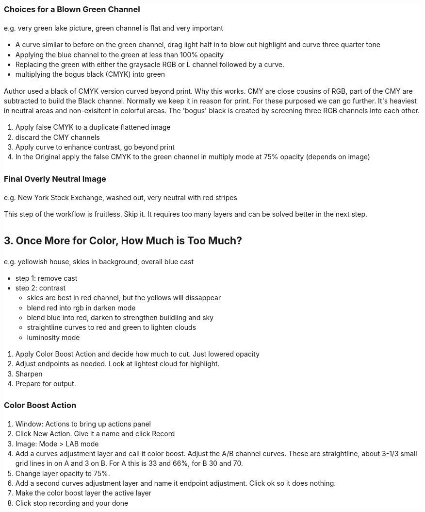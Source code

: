 ### Choices for a Blown Green Channel

e.g. very green lake picture, green channel is flat and very important

- A curve similar to before on the green channel, drag light half in to blow out highlight and curve three quarter tone
- Applying the blue channel to the green at less than 100% opacity
- Replacing the green with either the graysacle RGB or L channel followed by a curve.
- multiplying the bogus black (CMYK) into green

Author used a black of CMYK version curved beyond print. Why this works. CMY are close cousins of RGB, part of the CMY are subtracted to build the Black channel. Normally we keep it in reason for print. For these purposed we can go further. It's heaviest in neutral areas and non-exisitent in colorful areas. The 'bogus' black is created by screening three RGB channels into each other.

1. Apply false CMYK to a duplicate flattened image
1. discard the CMY channels
1. Apply curve to enhance contrast, go beyond print
1. In the Original apply the false CMYK to the green channel in multiply mode at 75% opacity (depends on image)

### Final Overly Neutral Image

e.g. New York Stock Exchange, washed out, very neutral with red stripes

This step of the workflow is fruitless. Skip it. It requires too many layers and can be solved better in the next step.

## 3. Once More for Color, How Much is Too Much?

e.g. yellowish house, skies in background, overall blue cast

- step 1: remove cast
- step 2: contrast
  - skies are best in red channel, but the yellows will dissappear
  - blend red into rgb in darken mode
  - blend blue into red, darken to strengthen buildling and sky
  - straightline curves to red and green to lighten clouds
  - luminosity mode

1. Apply Color Boost Action and decide how much to cut. Just lowered opacity
1. Adjust endpoints as needed. Look at lightest cloud for highlight.
1. Sharpen 
1. Prepare for output.

### Color Boost Action

1. Window: Actions to bring up actions panel
1. Click New Action. Give it a name and click Record
1. Image: Mode > LAB mode
1. Add a curves adjustment layer and call it color boost. Adjust the A/B channel curves. These are straightline, about 3-1/3 small grid lines in on A and 3 on B. For A this is 33 and 66%, for B 30 and 70.
1. Change layer opacity to 75%.
1. Add a second curves adjustment layer and name it endpoint adjustment. Click ok so it does nothing.
1. Make the color boost layer the active layer
1. Click stop recording and your done
